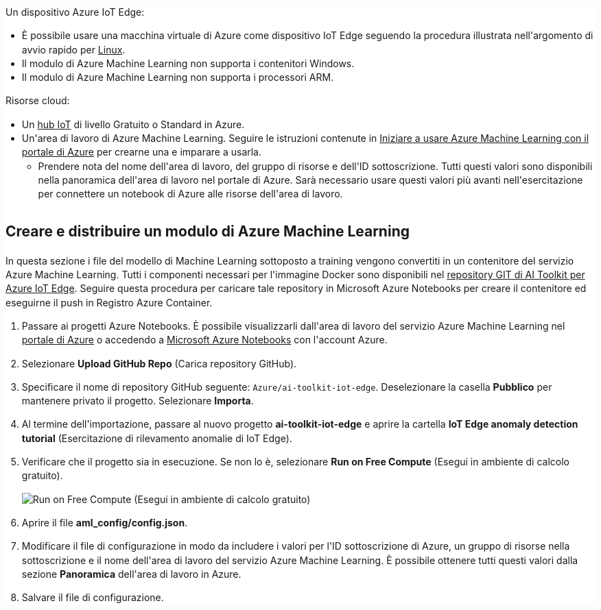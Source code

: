 Un dispositivo Azure IoT Edge:

* È possibile usare una macchina virtuale di Azure come dispositivo IoT Edge seguendo la procedura illustrata nell'argomento di avvio rapido per [Linux](quickstart-linux.md).
* Il modulo di Azure Machine Learning non supporta i contenitori Windows.
* Il modulo di Azure Machine Learning non supporta i processori ARM.

Risorse cloud:

* Un [hub IoT](../iot-hub/iot-hub-create-through-portal.md) di livello Gratuito o Standard in Azure.
* Un'area di lavoro di Azure Machine Learning. Seguire le istruzioni contenute in [Iniziare a usare Azure Machine Learning con il portale di Azure](../machine-learning/service/quickstart-get-started.md) per crearne una e imparare a usarla.
   * Prendere nota del nome dell'area di lavoro, del gruppo di risorse e dell'ID sottoscrizione. Tutti questi valori sono disponibili nella panoramica dell'area di lavoro nel portale di Azure. Sarà necessario usare questi valori più avanti nell'esercitazione per connettere un notebook di Azure alle risorse dell'area di lavoro. 


## <a name="create-and-deploy-azure-machine-learning-module"></a>Creare e distribuire un modulo di Azure Machine Learning

In questa sezione i file del modello di Machine Learning sottoposto a training vengono convertiti in un contenitore del servizio Azure Machine Learning. Tutti i componenti necessari per l'immagine Docker sono disponibili nel [repository GIT di AI Toolkit per Azure IoT Edge](https://github.com/Azure/ai-toolkit-iot-edge/tree/master/IoT%20Edge%20anomaly%20detection%20tutorial). Seguire questa procedura per caricare tale repository in Microsoft Azure Notebooks per creare il contenitore ed eseguirne il push in Registro Azure Container.


1. Passare ai progetti Azure Notebooks. È possibile visualizzarli dall'area di lavoro del servizio Azure Machine Learning nel [portale di Azure](https://portal.azure.com) o accedendo a [Microsoft Azure Notebooks](https://notebooks.azure.com/home/projects) con l'account Azure.

2. Selezionare **Upload GitHub Repo** (Carica repository GitHub).

3. Specificare il nome di repository GitHub seguente: `Azure/ai-toolkit-iot-edge`. Deselezionare la casella **Pubblico** per mantenere privato il progetto. Selezionare **Importa**. 

4. Al termine dell'importazione, passare al nuovo progetto **ai-toolkit-iot-edge** e aprire la cartella **IoT Edge anomaly detection tutorial** (Esercitazione di rilevamento anomalie di IoT Edge). 

5. Verificare che il progetto sia in esecuzione. Se non lo è, selezionare **Run on Free Compute** (Esegui in ambiente di calcolo gratuito).

   ![Run on Free Compute (Esegui in ambiente di calcolo gratuito)](./media/tutorial-deploy-machine-learning/run-on-free-compute.png)

6. Aprire il file **aml_config/config.json**.

7. Modificare il file di configurazione in modo da includere i valori per l'ID sottoscrizione di Azure, un gruppo di risorse nella sottoscrizione e il nome dell'area di lavoro del servizio Azure Machine Learning. È possibile ottenere tutti questi valori dalla sezione **Panoramica** dell'area di lavoro in Azure. 

8. Salvare il file di configurazione.
